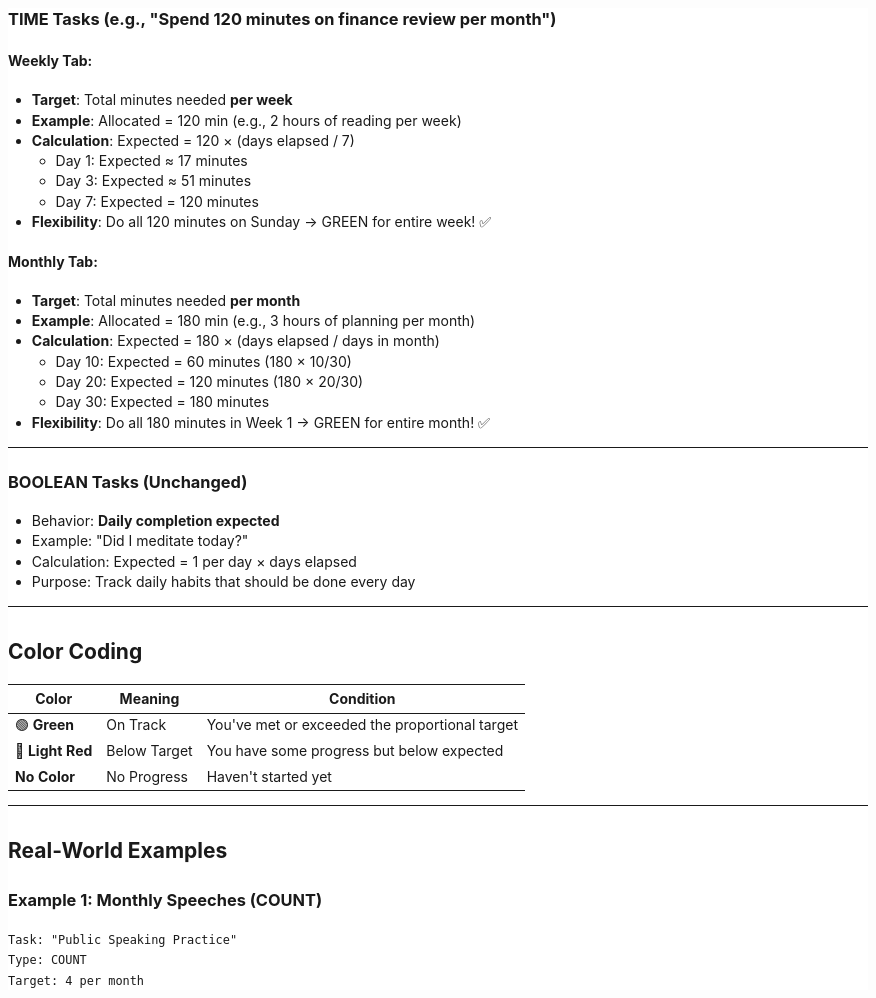 ### **TIME Tasks (e.g., "Spend 120 minutes on finance review per month")**

#### Weekly Tab:
- **Target**: Total minutes needed **per week**
- **Example**: Allocated = 120 min (e.g., 2 hours of reading per week)
- **Calculation**: Expected = 120 × (days elapsed / 7)
  - Day 1: Expected ≈ 17 minutes
  - Day 3: Expected ≈ 51 minutes
  - Day 7: Expected = 120 minutes
- **Flexibility**: Do all 120 minutes on Sunday → GREEN for entire week! ✅

#### Monthly Tab:
- **Target**: Total minutes needed **per month**
- **Example**: Allocated = 180 min (e.g., 3 hours of planning per month)
- **Calculation**: Expected = 180 × (days elapsed / days in month)
  - Day 10: Expected = 60 minutes (180 × 10/30)
  - Day 20: Expected = 120 minutes (180 × 20/30)
  - Day 30: Expected = 180 minutes
- **Flexibility**: Do all 180 minutes in Week 1 → GREEN for entire month! ✅

---

### **BOOLEAN Tasks (Unchanged)**
- Behavior: **Daily completion expected**
- Example: "Did I meditate today?"
- Calculation: Expected = 1 per day × days elapsed
- Purpose: Track daily habits that should be done every day

---

## Color Coding

| Color | Meaning | Condition |
|-------|---------|-----------|
| 🟢 **Green** | On Track | You've met or exceeded the proportional target |
| 🔴 **Light Red** | Below Target | You have some progress but below expected |
| **No Color** | No Progress | Haven't started yet |

---

## Real-World Examples

### Example 1: Monthly Speeches (COUNT)
```
Task: "Public Speaking Practice"
Type: COUNT
Target: 4 per month
```

